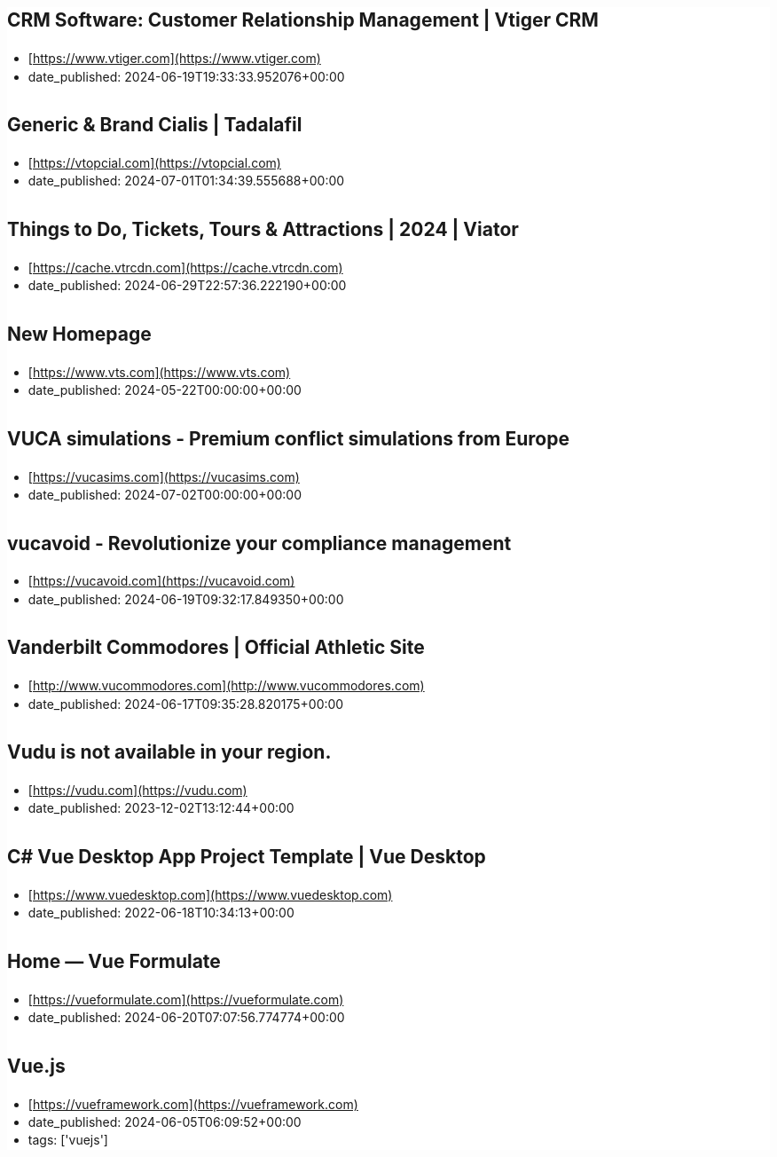  ## CRM Software: Customer Relationship Management | Vtiger CRM
 - [https://www.vtiger.com](https://www.vtiger.com)
 - date_published: 2024-06-19T19:33:33.952076+00:00

 ## Generic & Brand Cialis | Tadalafil
 - [https://vtopcial.com](https://vtopcial.com)
 - date_published: 2024-07-01T01:34:39.555688+00:00

 ## Things to Do, Tickets, Tours & Attractions | 2024 | Viator
 - [https://cache.vtrcdn.com](https://cache.vtrcdn.com)
 - date_published: 2024-06-29T22:57:36.222190+00:00

 ## New Homepage
 - [https://www.vts.com](https://www.vts.com)
 - date_published: 2024-05-22T00:00:00+00:00

 ## VUCA simulations - Premium conflict simulations from Europe
 - [https://vucasims.com](https://vucasims.com)
 - date_published: 2024-07-02T00:00:00+00:00

 ## vucavoid - Revolutionize your compliance management
 - [https://vucavoid.com](https://vucavoid.com)
 - date_published: 2024-06-19T09:32:17.849350+00:00

 ## Vanderbilt Commodores | Official Athletic Site
 - [http://www.vucommodores.com](http://www.vucommodores.com)
 - date_published: 2024-06-17T09:35:28.820175+00:00

 ## Vudu is not available in your region.
 - [https://vudu.com](https://vudu.com)
 - date_published: 2023-12-02T13:12:44+00:00

 ## C# Vue Desktop App Project Template | Vue Desktop
 - [https://www.vuedesktop.com](https://www.vuedesktop.com)
 - date_published: 2022-06-18T10:34:13+00:00

 ## Home — Vue Formulate
 - [https://vueformulate.com](https://vueformulate.com)
 - date_published: 2024-06-20T07:07:56.774774+00:00

 ## Vue.js
 - [https://vueframework.com](https://vueframework.com)
 - date_published: 2024-06-05T06:09:52+00:00
 - tags: ['vuejs']
